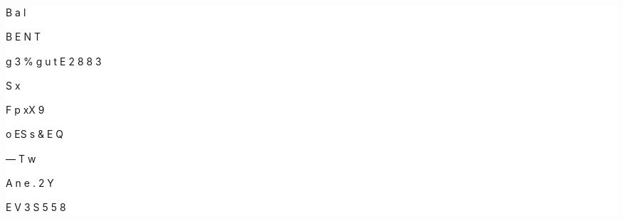 B
a
l
 
B
E
N
T
 
g 
3
%
 g 
u
t
 E 
2
8
8
3
 
S
x
 
F
p
 xX
 9
 
o 
ES 
s
&
E
Q
 
— 
T
w
 
A 
n
e
.
2
Y
 
E
V
 3 
S
5
5
8
 
